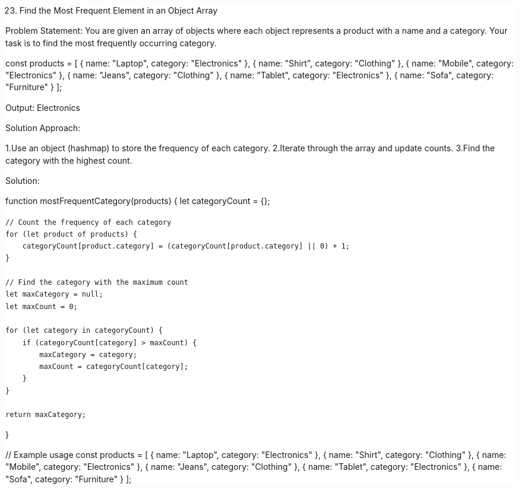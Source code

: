 23. Find the Most Frequent Element in an Object Array

Problem Statement:
You are given an array of objects where each object represents a product with a name and a category. Your task is to find the most frequently occurring category.

const products = [
  { name: "Laptop", category: "Electronics" },
  { name: "Shirt", category: "Clothing" },
  { name: "Mobile", category: "Electronics" },
  { name: "Jeans", category: "Clothing" },
  { name: "Tablet", category: "Electronics" },
  { name: "Sofa", category: "Furniture" }
];

Output: Electronics

Solution Approach:

1.Use an object (hashmap) to store the frequency of each category.
2.Iterate through the array and update counts.
3.Find the category with the highest count.

Solution:

function mostFrequentCategory(products) {
    let categoryCount = {};

    // Count the frequency of each category
    for (let product of products) {
        categoryCount[product.category] = (categoryCount[product.category] || 0) + 1;
    }

    // Find the category with the maximum count
    let maxCategory = null;
    let maxCount = 0;

    for (let category in categoryCount) {
        if (categoryCount[category] > maxCount) {
            maxCategory = category;
            maxCount = categoryCount[category];
        }
    }

    return maxCategory;
}

// Example usage
const products = [
    { name: "Laptop", category: "Electronics" },
    { name: "Shirt", category: "Clothing" },
    { name: "Mobile", category: "Electronics" },
    { name: "Jeans", category: "Clothing" },
    { name: "Tablet", category: "Electronics" },
    { name: "Sofa", category: "Furniture" }
];

